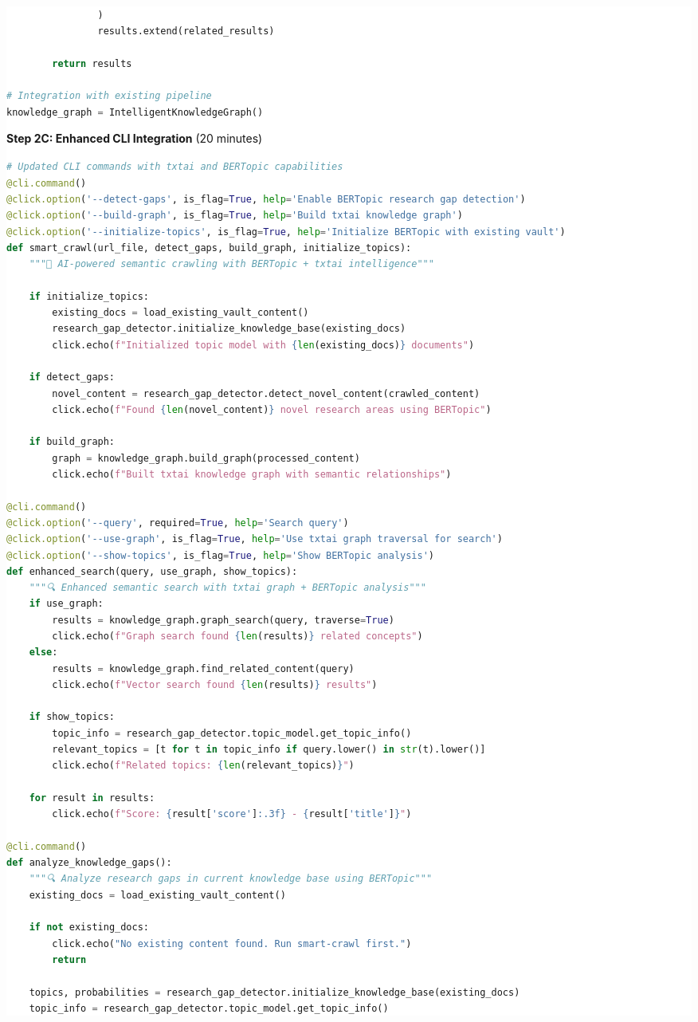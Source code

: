```python
                )
                results.extend(related_results)

        return results

# Integration with existing pipeline
knowledge_graph = IntelligentKnowledgeGraph()
```

**Step 2C: Enhanced CLI Integration** (20 minutes)
```python
# Updated CLI commands with txtai and BERTopic capabilities
@cli.command()
@click.option('--detect-gaps', is_flag=True, help='Enable BERTopic research gap detection')
@click.option('--build-graph', is_flag=True, help='Build txtai knowledge graph')
@click.option('--initialize-topics', is_flag=True, help='Initialize BERTopic with existing vault')
def smart_crawl(url_file, detect_gaps, build_graph, initialize_topics):
    """🧠 AI-powered semantic crawling with BERTopic + txtai intelligence"""

    if initialize_topics:
        existing_docs = load_existing_vault_content()
        research_gap_detector.initialize_knowledge_base(existing_docs)
        click.echo(f"Initialized topic model with {len(existing_docs)} documents")

    if detect_gaps:
        novel_content = research_gap_detector.detect_novel_content(crawled_content)
        click.echo(f"Found {len(novel_content)} novel research areas using BERTopic")

    if build_graph:
        graph = knowledge_graph.build_graph(processed_content)
        click.echo(f"Built txtai knowledge graph with semantic relationships")

@cli.command()
@click.option('--query', required=True, help='Search query')
@click.option('--use-graph', is_flag=True, help='Use txtai graph traversal for search')
@click.option('--show-topics', is_flag=True, help='Show BERTopic analysis')
def enhanced_search(query, use_graph, show_topics):
    """🔍 Enhanced semantic search with txtai graph + BERTopic analysis"""
    if use_graph:
        results = knowledge_graph.graph_search(query, traverse=True)
        click.echo(f"Graph search found {len(results)} related concepts")
    else:
        results = knowledge_graph.find_related_content(query)
        click.echo(f"Vector search found {len(results)} results")

    if show_topics:
        topic_info = research_gap_detector.topic_model.get_topic_info()
        relevant_topics = [t for t in topic_info if query.lower() in str(t).lower()]
        click.echo(f"Related topics: {len(relevant_topics)}")

    for result in results:
        click.echo(f"Score: {result['score']:.3f} - {result['title']}")

@cli.command()
def analyze_knowledge_gaps():
    """🔍 Analyze research gaps in current knowledge base using BERTopic"""
    existing_docs = load_existing_vault_content()

    if not existing_docs:
        click.echo("No existing content found. Run smart-crawl first.")
        return

    topics, probabilities = research_gap_detector.initialize_knowledge_base(existing_docs)
    topic_info = research_gap_detector.topic_model.get_topic_info()
```